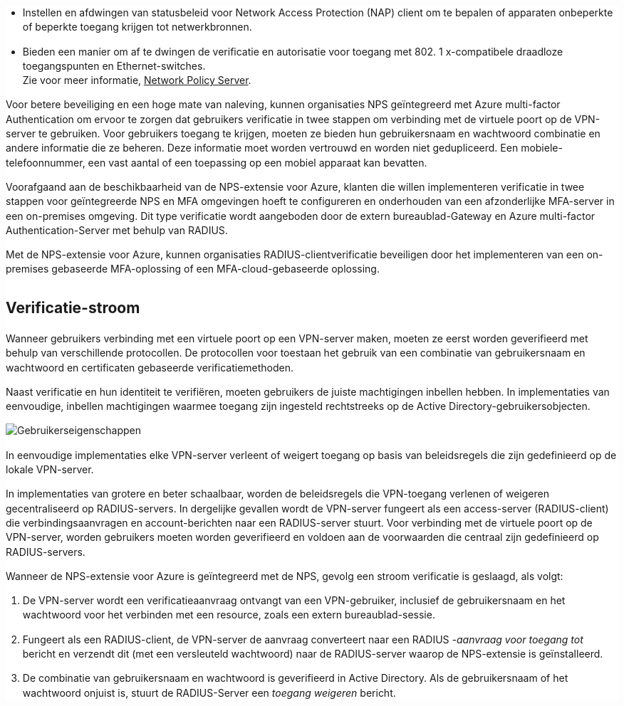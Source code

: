 * Instellen en afdwingen van statusbeleid voor Network Access Protection (NAP) client om te bepalen of apparaten onbeperkte of beperkte toegang krijgen tot netwerkbronnen.

* Bieden een manier om af te dwingen de verificatie en autorisatie voor toegang met 802. 1 x-compatibele draadloze toegangspunten en Ethernet-switches.   
Zie voor meer informatie, [Network Policy Server](https://docs.microsoft.com/windows-server/networking/technologies/nps/nps-top). 

Voor betere beveiliging en een hoge mate van naleving, kunnen organisaties NPS geïntegreerd met Azure multi-factor Authentication om ervoor te zorgen dat gebruikers verificatie in twee stappen om verbinding met de virtuele poort op de VPN-server te gebruiken. Voor gebruikers toegang te krijgen, moeten ze bieden hun gebruikersnaam en wachtwoord combinatie en andere informatie die ze beheren. Deze informatie moet worden vertrouwd en worden niet gedupliceerd. Een mobiele-telefoonnummer, een vast aantal of een toepassing op een mobiel apparaat kan bevatten.

Voorafgaand aan de beschikbaarheid van de NPS-extensie voor Azure, klanten die willen implementeren verificatie in twee stappen voor geïntegreerde NPS en MFA omgevingen hoeft te configureren en onderhouden van een afzonderlijke MFA-server in een on-premises omgeving. Dit type verificatie wordt aangeboden door de extern bureaublad-Gateway en Azure multi-factor Authentication-Server met behulp van RADIUS.

Met de NPS-extensie voor Azure, kunnen organisaties RADIUS-clientverificatie beveiligen door het implementeren van een on-premises gebaseerde MFA-oplossing of een MFA-cloud-gebaseerde oplossing.
 
## <a name="authentication-flow"></a>Verificatie-stroom
Wanneer gebruikers verbinding met een virtuele poort op een VPN-server maken, moeten ze eerst worden geverifieerd met behulp van verschillende protocollen. De protocollen voor toestaan het gebruik van een combinatie van gebruikersnaam en wachtwoord en certificaten gebaseerde verificatiemethoden. 

Naast verificatie en hun identiteit te verifiëren, moeten gebruikers de juiste machtigingen inbellen hebben. In implementaties van eenvoudige, inbellen machtigingen waarmee toegang zijn ingesteld rechtstreeks op de Active Directory-gebruikersobjecten. 

![Gebruikerseigenschappen](./media/howto-mfa-nps-extension-vpn/image1.png)

In eenvoudige implementaties elke VPN-server verleent of weigert toegang op basis van beleidsregels die zijn gedefinieerd op de lokale VPN-server.

In implementaties van grotere en beter schaalbaar, worden de beleidsregels die VPN-toegang verlenen of weigeren gecentraliseerd op RADIUS-servers. In dergelijke gevallen wordt de VPN-server fungeert als een access-server (RADIUS-client) die verbindingsaanvragen en account-berichten naar een RADIUS-server stuurt. Voor verbinding met de virtuele poort op de VPN-server, worden gebruikers moeten worden geverifieerd en voldoen aan de voorwaarden die centraal zijn gedefinieerd op RADIUS-servers. 

Wanneer de NPS-extensie voor Azure is geïntegreerd met de NPS, gevolg een stroom verificatie is geslaagd, als volgt:

1. De VPN-server wordt een verificatieaanvraag ontvangt van een VPN-gebruiker, inclusief de gebruikersnaam en het wachtwoord voor het verbinden met een resource, zoals een extern bureaublad-sessie. 

2. Fungeert als een RADIUS-client, de VPN-server de aanvraag converteert naar een RADIUS *-aanvraag voor toegang tot* bericht en verzendt dit (met een versleuteld wachtwoord) naar de RADIUS-server waarop de NPS-extensie is geïnstalleerd. 

3. De combinatie van gebruikersnaam en wachtwoord is geverifieerd in Active Directory. Als de gebruikersnaam of het wachtwoord onjuist is, stuurt de RADIUS-Server een *toegang weigeren* bericht. 
